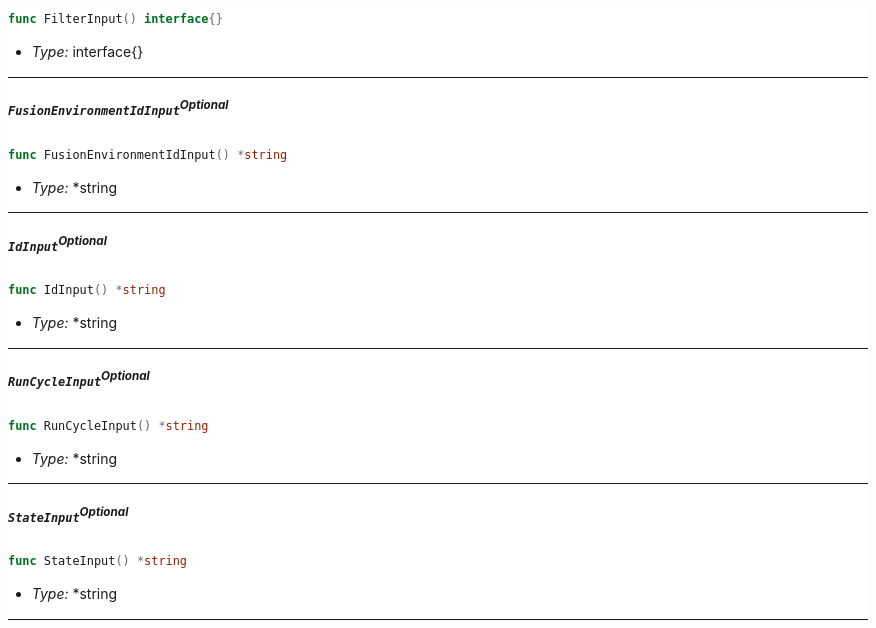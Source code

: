 ```go
func FilterInput() interface{}
```

- *Type:* interface{}

---

##### `FusionEnvironmentIdInput`<sup>Optional</sup> <a name="FusionEnvironmentIdInput" id="rhizo-co-terraform-provider-oci.dataOciFusionAppsFusionEnvironmentScheduledActivities.DataOciFusionAppsFusionEnvironmentScheduledActivities.property.fusionEnvironmentIdInput"></a>

```go
func FusionEnvironmentIdInput() *string
```

- *Type:* *string

---

##### `IdInput`<sup>Optional</sup> <a name="IdInput" id="rhizo-co-terraform-provider-oci.dataOciFusionAppsFusionEnvironmentScheduledActivities.DataOciFusionAppsFusionEnvironmentScheduledActivities.property.idInput"></a>

```go
func IdInput() *string
```

- *Type:* *string

---

##### `RunCycleInput`<sup>Optional</sup> <a name="RunCycleInput" id="rhizo-co-terraform-provider-oci.dataOciFusionAppsFusionEnvironmentScheduledActivities.DataOciFusionAppsFusionEnvironmentScheduledActivities.property.runCycleInput"></a>

```go
func RunCycleInput() *string
```

- *Type:* *string

---

##### `StateInput`<sup>Optional</sup> <a name="StateInput" id="rhizo-co-terraform-provider-oci.dataOciFusionAppsFusionEnvironmentScheduledActivities.DataOciFusionAppsFusionEnvironmentScheduledActivities.property.stateInput"></a>

```go
func StateInput() *string
```

- *Type:* *string

---